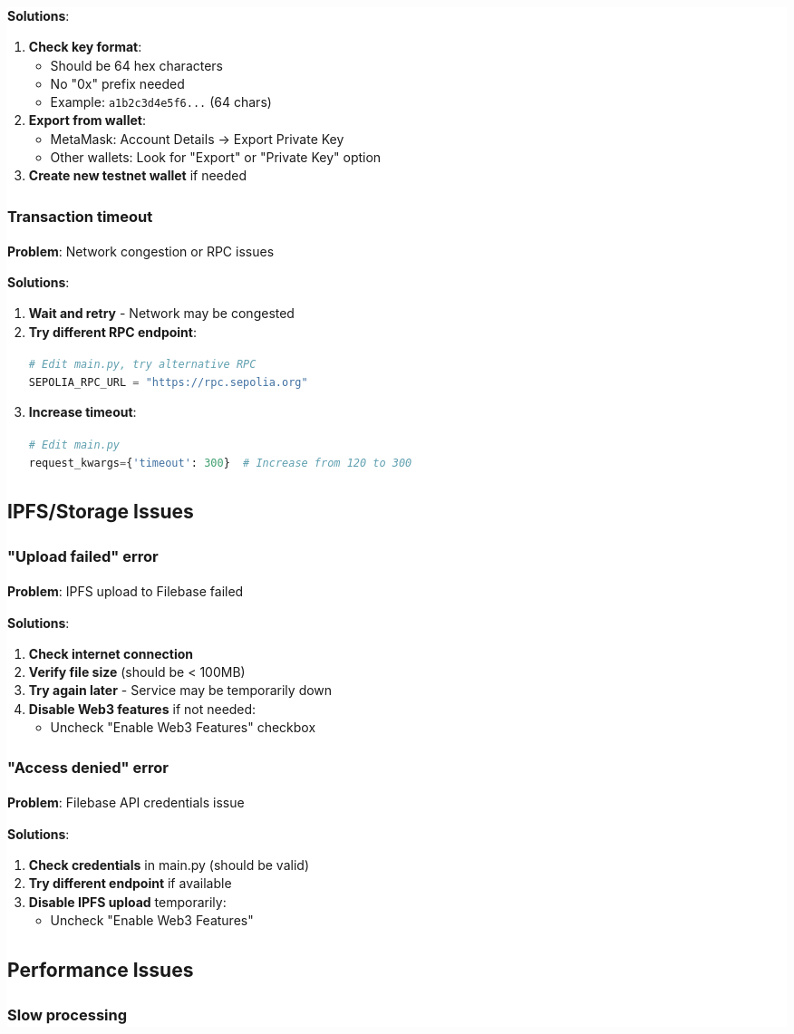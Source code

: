 **Solutions**:
1. **Check key format**:
   - Should be 64 hex characters
   - No "0x" prefix needed
   - Example: `a1b2c3d4e5f6...` (64 chars)
2. **Export from wallet**:
   - MetaMask: Account Details → Export Private Key
   - Other wallets: Look for "Export" or "Private Key" option
3. **Create new testnet wallet** if needed

### Transaction timeout

**Problem**: Network congestion or RPC issues

**Solutions**:
1. **Wait and retry** - Network may be congested
2. **Try different RPC endpoint**:
   ```python
   # Edit main.py, try alternative RPC
   SEPOLIA_RPC_URL = "https://rpc.sepolia.org"
   ```
3. **Increase timeout**:
   ```python
   # Edit main.py
   request_kwargs={'timeout': 300}  # Increase from 120 to 300
   ```

## IPFS/Storage Issues

### "Upload failed" error

**Problem**: IPFS upload to Filebase failed

**Solutions**:
1. **Check internet connection**
2. **Verify file size** (should be < 100MB)
3. **Try again later** - Service may be temporarily down
4. **Disable Web3 features** if not needed:
   - Uncheck "Enable Web3 Features" checkbox

### "Access denied" error

**Problem**: Filebase API credentials issue

**Solutions**:
1. **Check credentials** in main.py (should be valid)
2. **Try different endpoint** if available
3. **Disable IPFS upload** temporarily:
   - Uncheck "Enable Web3 Features"

## Performance Issues

### Slow processing
